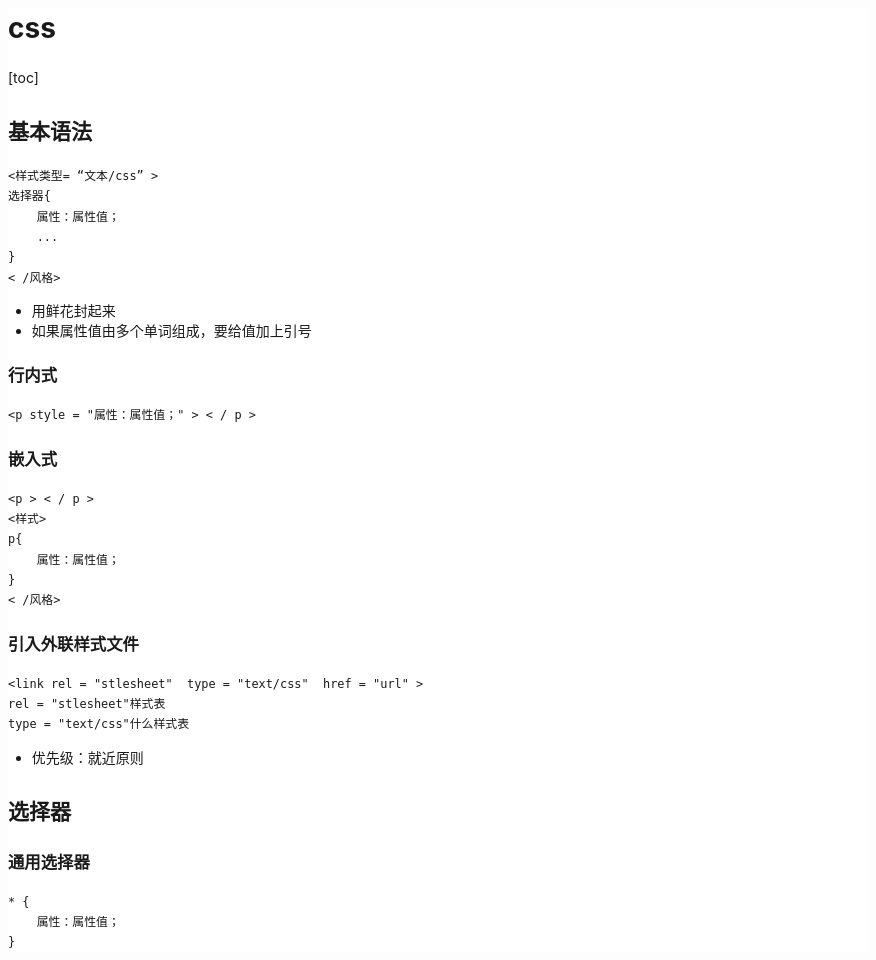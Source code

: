 # css

[toc]

## 基本语法

```
<样式类型= “文本/css” > 
选择器{
    属性：属性值；
    ...
}
< /风格>
```

- 用鲜花封起来
- 如果属性值由多个单词组成，要给值加上引号

### 行内式

```
<p style = "属性：属性值；" > < / p >
```

### 嵌入式

```
<p > < / p > 
<样式>
p{
    属性：属性值；
}
< /风格>
```

### 引入外联样式文件

```
<link rel = "stlesheet"  type = "text/css"  href = "url" > 
rel = "stlesheet"样式表
type = "text/css"什么样式表
```

- 优先级：就近原则

## 选择器

### 通用选择器

```
* {
    属性：属性值；
}
```
